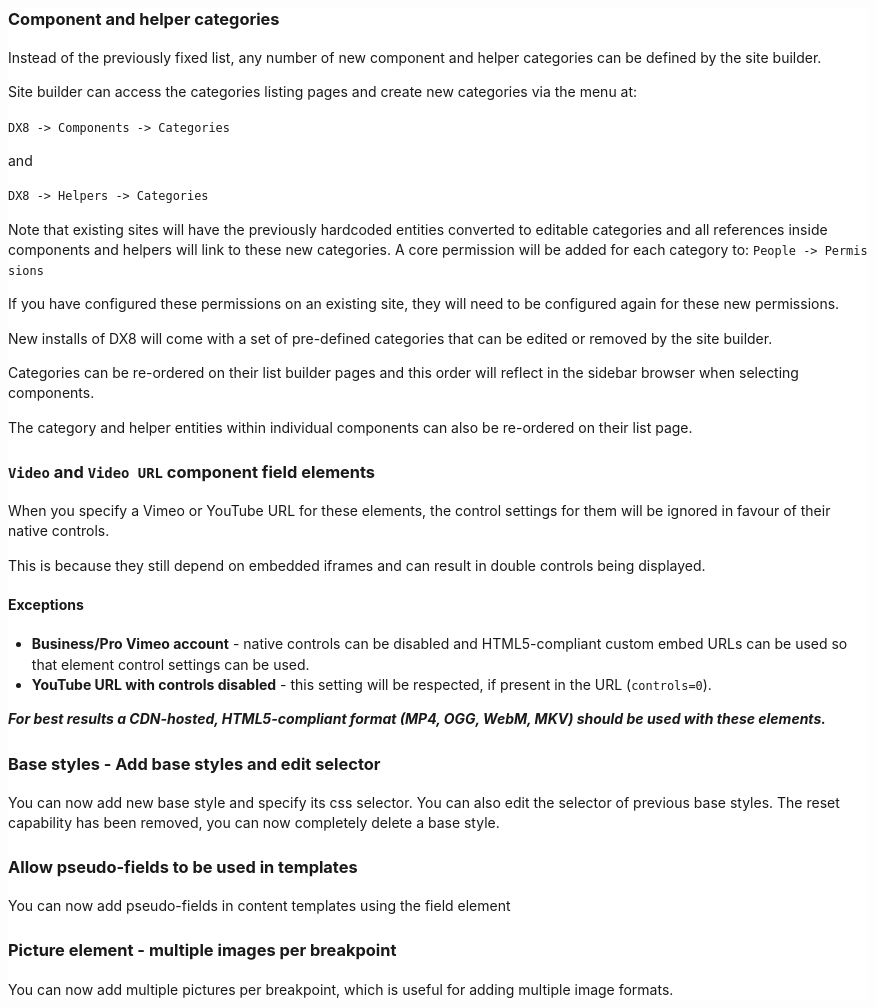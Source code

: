 ### Component and helper categories

Instead of the previously fixed list, any number of new component and helper categories can be
defined by the site builder.

Site builder can access the categories listing pages and create new categories via the menu at:

`DX8 -> Components -> Categories`

and

`DX8 -> Helpers -> Categories`

Note that existing sites will have the previously hardcoded entities converted to editable
categories and all references inside components and helpers will link to these new categories.
A core permission will be added for each category to: `People -> Permissions`

If you have configured these permissions on an existing site, they will need to be configured
again for these new permissions.

New installs of DX8 will come with a set of pre-defined categories that can be edited or removed
by the site builder.

Categories can be re-ordered on their list builder pages and this order will reflect in the sidebar browser when selecting components.

The category and helper entities within individual components can also be re-ordered on their list page.

### `Video` and `Video URL` component field elements

When you specify a Vimeo or YouTube URL for these elements, the control settings for them will be ignored in favour of their native controls.

This is because they still depend on embedded iframes and can result in double controls being displayed.

#### Exceptions
- **Business/Pro Vimeo account** - native controls can be disabled and HTML5-compliant custom embed URLs can be used so that element control settings can be used.
- **YouTube URL with controls disabled** - this setting will be respected, if present in the URL (`controls=0`).

**_For best results a CDN-hosted, HTML5-compliant format (MP4, OGG, WebM, MKV) should be used with these elements._**

### Base styles - Add base styles and edit selector

You can now add new base style and specify its css selector. You can also edit the selector of previous base styles.
The reset capability has been removed, you can now completely delete a base style.

### Allow pseudo-fields to be used in templates

You can now add pseudo-fields in content templates using the field element

### Picture element - multiple images per breakpoint
You can now add multiple pictures per breakpoint, which is useful for adding multiple image formats.
